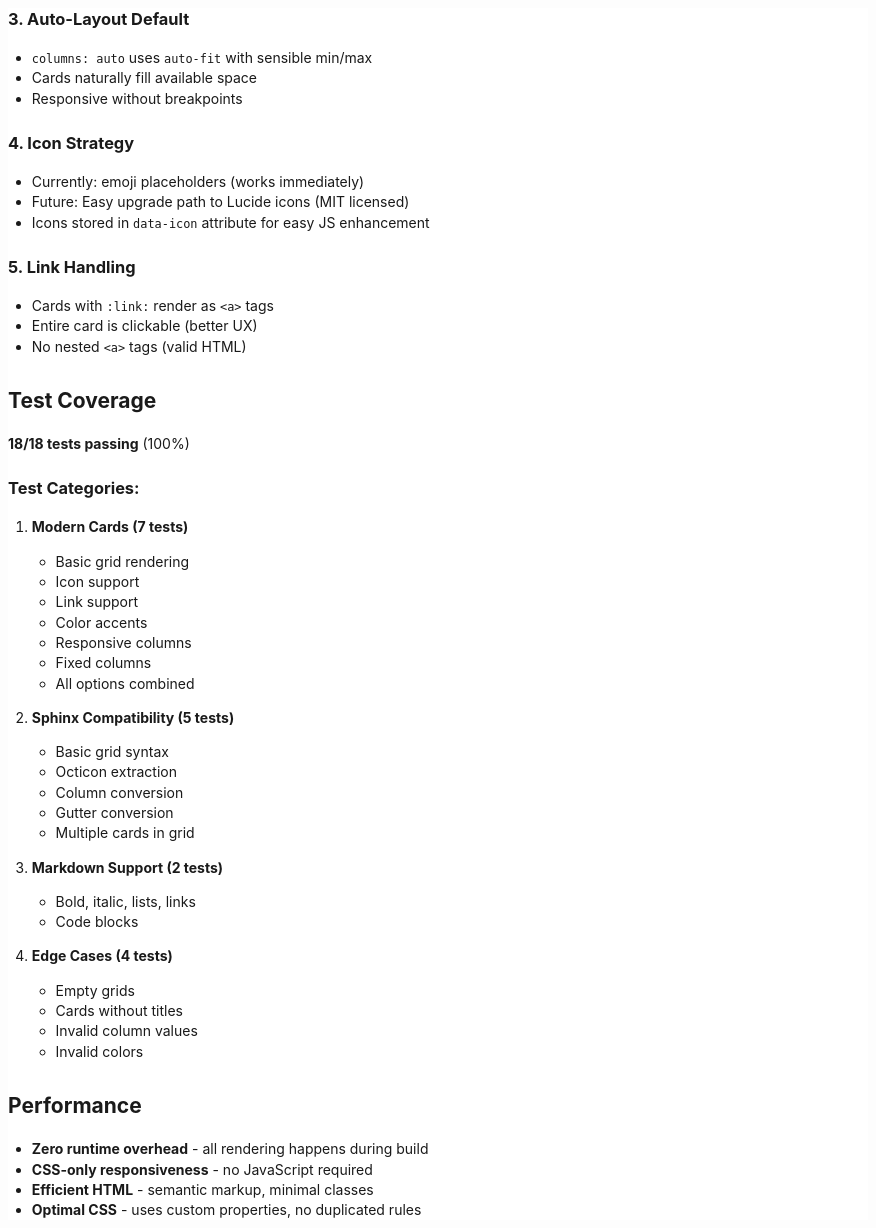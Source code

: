 ### 3. Auto-Layout Default
- `columns: auto` uses `auto-fit` with sensible min/max
- Cards naturally fill available space
- Responsive without breakpoints

### 4. Icon Strategy
- Currently: emoji placeholders (works immediately)
- Future: Easy upgrade path to Lucide icons (MIT licensed)
- Icons stored in `data-icon` attribute for easy JS enhancement

### 5. Link Handling
- Cards with `:link:` render as `<a>` tags
- Entire card is clickable (better UX)
- No nested `<a>` tags (valid HTML)

## Test Coverage

**18/18 tests passing** (100%)

### Test Categories:
1. **Modern Cards (7 tests)**
   - Basic grid rendering
   - Icon support
   - Link support
   - Color accents
   - Responsive columns
   - Fixed columns
   - All options combined

2. **Sphinx Compatibility (5 tests)**
   - Basic grid syntax
   - Octicon extraction
   - Column conversion
   - Gutter conversion
   - Multiple cards in grid

3. **Markdown Support (2 tests)**
   - Bold, italic, lists, links
   - Code blocks

4. **Edge Cases (4 tests)**
   - Empty grids
   - Cards without titles
   - Invalid column values
   - Invalid colors

## Performance

- **Zero runtime overhead** - all rendering happens during build
- **CSS-only responsiveness** - no JavaScript required
- **Efficient HTML** - semantic markup, minimal classes
- **Optimal CSS** - uses custom properties, no duplicated rules
